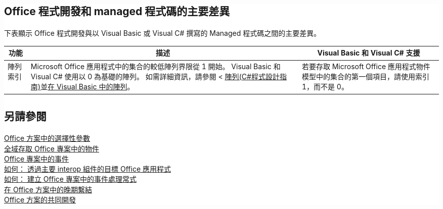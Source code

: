 ## <a name="key-differences-between-office-development-and-managed-code"></a>Office 程式開發和 managed 程式碼的主要差異  
 下表顯示 Office 程式開發與以 Visual Basic 或 Visual C# 撰寫的 Managed 程式碼之間的主要差異。  
  
|功能|描述|Visual Basic 和 Visual C# 支援|  
|-------------|-----------------|-----------------------------------------|  
|陣列索引|Microsoft Office 應用程式中的集合的較低陣列界限從 1 開始。 Visual Basic 和 Visual C# 使用以 0 為基礎的陣列。 如需詳細資訊，請參閱 <<c0> [ 陣列&#40;C&#35;程式設計指南&#41;](/dotnet/csharp/programming-guide/arrays/index)並[在 Visual Basic 中的陣列](/dotnet/visual-basic/programming-guide/language-features/arrays/index)。</c0>|若要存取 Microsoft Office 應用程式物件模型中的集合的第一個項目，請使用索引 1，而不是 0。|  
  
## <a name="see-also"></a>另請參閱  
 [Office 方案中的選擇性參數](../vsto/optional-parameters-in-office-solutions.md)   
 [全域存取 Office 專案中的物件](../vsto/global-access-to-objects-in-office-projects.md)   
 [Office 專案中的事件](../vsto/events-in-office-projects.md)   
 [如何： 透過主要 interop 組件的目標 Office 應用程式](../vsto/how-to-target-office-applications-through-primary-interop-assemblies.md)   
 [如何： 建立 Office 專案中的事件處理常式](../vsto/how-to-create-event-handlers-in-office-projects.md)   
 [在 Office 方案中的晚期繫結](../vsto/late-binding-in-office-solutions.md)   
 [Office 方案的共同開發](../vsto/collaborative-development-of-office-solutions.md)  
  
  